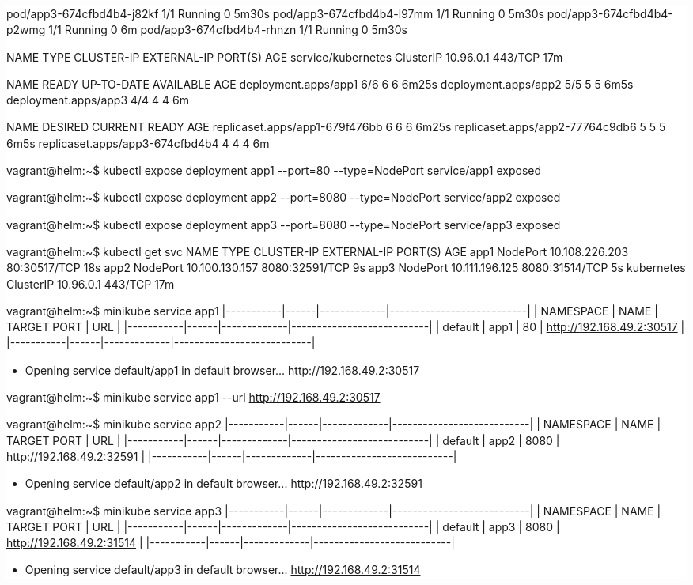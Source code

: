 pod/app3-674cfbd4b4-j82kf   1/1     Running   0          5m30s
pod/app3-674cfbd4b4-l97mm   1/1     Running   0          5m30s
pod/app3-674cfbd4b4-p2wmg   1/1     Running   0          6m
pod/app3-674cfbd4b4-rhnzn   1/1     Running   0          5m30s

NAME                 TYPE        CLUSTER-IP   EXTERNAL-IP   PORT(S)   AGE
service/kubernetes   ClusterIP   10.96.0.1    <none>        443/TCP   17m

NAME                   READY   UP-TO-DATE   AVAILABLE   AGE
deployment.apps/app1   6/6     6            6           6m25s
deployment.apps/app2   5/5     5            5           6m5s
deployment.apps/app3   4/4     4            4           6m

NAME                              DESIRED   CURRENT   READY   AGE
replicaset.apps/app1-679f476bb    6         6         6       6m25s
replicaset.apps/app2-77764c9db6   5         5         5       6m5s
replicaset.apps/app3-674cfbd4b4   4         4         4       6m

vagrant@helm:~$ kubectl expose deployment app1 --port=80 --type=NodePort
service/app1 exposed

vagrant@helm:~$ kubectl expose deployment app2 --port=8080 --type=NodePort
service/app2 exposed

vagrant@helm:~$ kubectl expose deployment app3 --port=8080 --type=NodePort
service/app3 exposed

vagrant@helm:~$ kubectl get svc
NAME         TYPE        CLUSTER-IP       EXTERNAL-IP   PORT(S)          AGE
app1         NodePort    10.108.226.203   <none>        80:30517/TCP     18s
app2         NodePort    10.100.130.157   <none>        8080:32591/TCP   9s
app3         NodePort    10.111.196.125   <none>        8080:31514/TCP   5s
kubernetes   ClusterIP   10.96.0.1        <none>        443/TCP          17m

vagrant@helm:~$ minikube service app1
|-----------|------|-------------|---------------------------|
| NAMESPACE | NAME | TARGET PORT |            URL            |
|-----------|------|-------------|---------------------------|
| default   | app1 |          80 | http://192.168.49.2:30517 |
|-----------|------|-------------|---------------------------|
* Opening service default/app1 in default browser...
  http://192.168.49.2:30517
  
vagrant@helm:~$ minikube service app1 --url
http://192.168.49.2:30517

vagrant@helm:~$ minikube service app2
|-----------|------|-------------|---------------------------|
| NAMESPACE | NAME | TARGET PORT |            URL            |
|-----------|------|-------------|---------------------------|
| default   | app2 |        8080 | http://192.168.49.2:32591 |
|-----------|------|-------------|---------------------------|
* Opening service default/app2 in default browser...
  http://192.168.49.2:32591
  
vagrant@helm:~$ minikube service app3
|-----------|------|-------------|---------------------------|
| NAMESPACE | NAME | TARGET PORT |            URL            |
|-----------|------|-------------|---------------------------|
| default   | app3 |        8080 | http://192.168.49.2:31514 |
|-----------|------|-------------|---------------------------|
* Opening service default/app3 in default browser...
  http://192.168.49.2:31514
